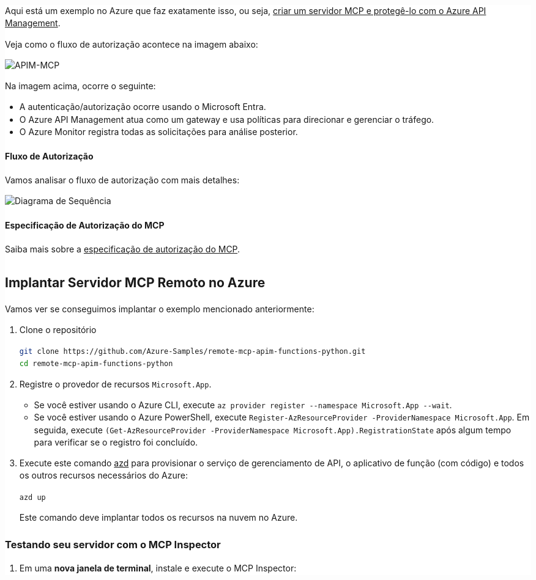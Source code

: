 Aqui está um exemplo no Azure que faz exatamente isso, ou seja, [criar um servidor MCP e protegê-lo com o Azure API Management](https://github.com/Azure-Samples/remote-mcp-apim-functions-python).

Veja como o fluxo de autorização acontece na imagem abaixo:

![APIM-MCP](https://github.com/Azure-Samples/remote-mcp-apim-functions-python/blob/main/mcp-client-authorization.gif?raw=true)

Na imagem acima, ocorre o seguinte:

- A autenticação/autorização ocorre usando o Microsoft Entra.
- O Azure API Management atua como um gateway e usa políticas para direcionar e gerenciar o tráfego.
- O Azure Monitor registra todas as solicitações para análise posterior.

#### Fluxo de Autorização

Vamos analisar o fluxo de autorização com mais detalhes:

![Diagrama de Sequência](https://github.com/Azure-Samples/remote-mcp-apim-functions-python/blob/main/infra/app/apim-oauth/diagrams/images/mcp-client-auth.png?raw=true)

#### Especificação de Autorização do MCP

Saiba mais sobre a [especificação de autorização do MCP](https://modelcontextprotocol.io/specification/2025-03-26/basic/authorization#2-10-third-party-authorization-flow).

## Implantar Servidor MCP Remoto no Azure

Vamos ver se conseguimos implantar o exemplo mencionado anteriormente:

1. Clone o repositório

    ```bash
    git clone https://github.com/Azure-Samples/remote-mcp-apim-functions-python.git
    cd remote-mcp-apim-functions-python
    ```

1. Registre o provedor de recursos `Microsoft.App`.

   - Se você estiver usando o Azure CLI, execute `az provider register --namespace Microsoft.App --wait`.
   - Se você estiver usando o Azure PowerShell, execute `Register-AzResourceProvider -ProviderNamespace Microsoft.App`. Em seguida, execute `(Get-AzResourceProvider -ProviderNamespace Microsoft.App).RegistrationState` após algum tempo para verificar se o registro foi concluído.

1. Execute este comando [azd](https://aka.ms/azd) para provisionar o serviço de gerenciamento de API, o aplicativo de função (com código) e todos os outros recursos necessários do Azure:

    ```shell
    azd up
    ```

    Este comando deve implantar todos os recursos na nuvem no Azure.

### Testando seu servidor com o MCP Inspector

1. Em uma **nova janela de terminal**, instale e execute o MCP Inspector:
